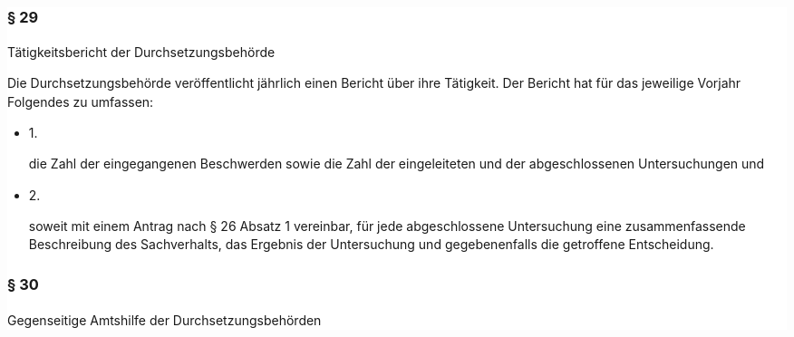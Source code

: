 </div>

</div>

</div>

</div>

<span id="BJNR091710013BJNE003601119.html"></span>

### § 29  
Tätigkeitsbericht der Durchsetzungsbehörde

<div>

<div class="jnhtml">

<div>

<div class="jurAbsatz">

Die Durchsetzungsbehörde veröffentlicht jährlich einen Bericht über ihre
Tätigkeit. Der Bericht hat für das jeweilige Vorjahr Folgendes zu
umfassen:

  - 1\.
    
    <div>
    
    die Zahl der eingegangenen Beschwerden sowie die Zahl der
    eingeleiteten und der abgeschlossenen Untersuchungen und
    
    </div>

  - 2\.
    
    <div>
    
    soweit mit einem Antrag nach § 26 Absatz 1 vereinbar, für jede
    abgeschlossene Untersuchung eine zusammenfassende Beschreibung des
    Sachverhalts, das Ergebnis der Untersuchung und gegebenenfalls die
    getroffene Entscheidung.
    
    </div>

</div>

</div>

</div>

</div>

<span id="BJNR091710013BJNE003701119.html"></span>

### § 30  
Gegenseitige Amtshilfe der Durchsetzungsbehörden

<div>

<div class="jnhtml">
